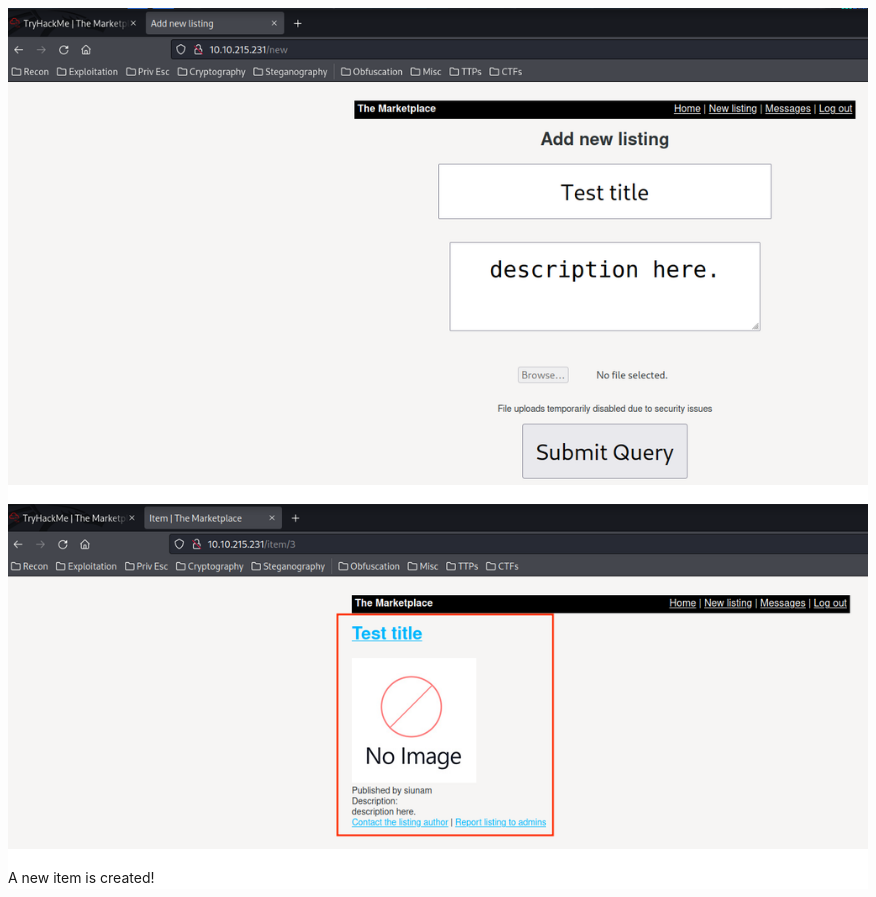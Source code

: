![](https://github.com/siunam321/CTF-Writeups/blob/main/TryHackMe/The-Marketplace/images/a8.png)

![](https://github.com/siunam321/CTF-Writeups/blob/main/TryHackMe/The-Marketplace/images/a9.png)

A new item is created!
